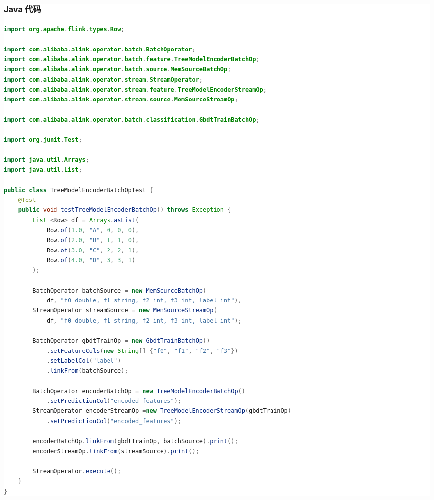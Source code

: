 ### Java 代码
```java
import org.apache.flink.types.Row;

import com.alibaba.alink.operator.batch.BatchOperator;
import com.alibaba.alink.operator.batch.feature.TreeModelEncoderBatchOp;
import com.alibaba.alink.operator.batch.source.MemSourceBatchOp;
import com.alibaba.alink.operator.stream.StreamOperator;
import com.alibaba.alink.operator.stream.feature.TreeModelEncoderStreamOp;
import com.alibaba.alink.operator.stream.source.MemSourceStreamOp;

import com.alibaba.alink.operator.batch.classification.GbdtTrainBatchOp;

import org.junit.Test;

import java.util.Arrays;
import java.util.List;

public class TreeModelEncoderBatchOpTest {
	@Test
	public void testTreeModelEncoderBatchOp() throws Exception {
		List <Row> df = Arrays.asList(
			Row.of(1.0, "A", 0, 0, 0),
			Row.of(2.0, "B", 1, 1, 0),
			Row.of(3.0, "C", 2, 2, 1),
			Row.of(4.0, "D", 3, 3, 1)
		);

		BatchOperator batchSource = new MemSourceBatchOp(
			df, "f0 double, f1 string, f2 int, f3 int, label int");
		StreamOperator streamSource = new MemSourceStreamOp(
			df, "f0 double, f1 string, f2 int, f3 int, label int");

		BatchOperator gbdtTrainOp = new GbdtTrainBatchOp()
			.setFeatureCols(new String[] {"f0", "f1", "f2", "f3"})
			.setLabelCol("label")
			.linkFrom(batchSource);

		BatchOperator encoderBatchOp = new TreeModelEncoderBatchOp()
			.setPredictionCol("encoded_features");
		StreamOperator encoderStreamOp =new TreeModelEncoderStreamOp(gbdtTrainOp)
			.setPredictionCol("encoded_features");

		encoderBatchOp.linkFrom(gbdtTrainOp, batchSource).print();
		encoderStreamOp.linkFrom(streamSource).print();

		StreamOperator.execute();
	}
}
```

